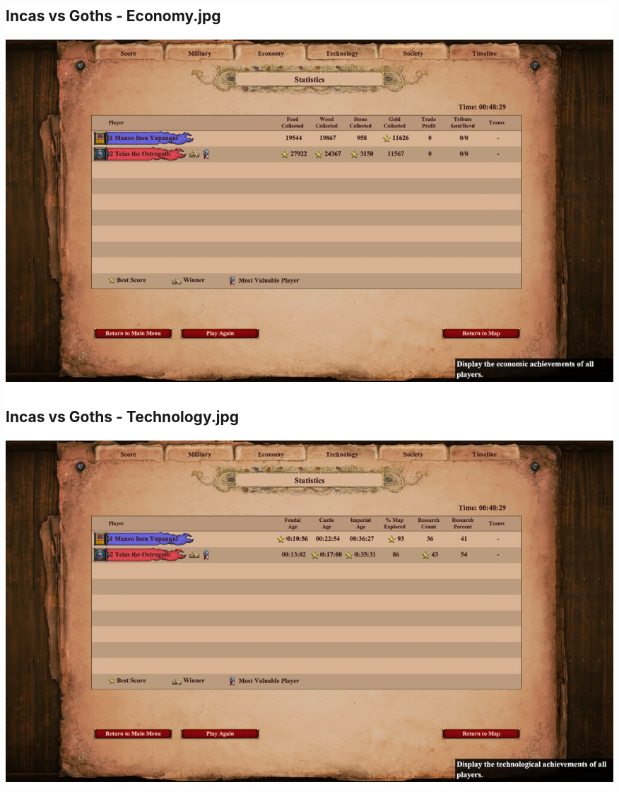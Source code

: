 ## Incas vs Goths - Economy.jpg
![](https://github.com/Patresss/Age-of-Empires-2-DE---AI-League/blob/master/Compressed/Incas/Incas%20vs%20Goths%20-%20Economy.jpg)

## Incas vs Goths - Technology.jpg
![](https://github.com/Patresss/Age-of-Empires-2-DE---AI-League/blob/master/Compressed/Incas/Incas%20vs%20Goths%20-%20Technology.jpg)

